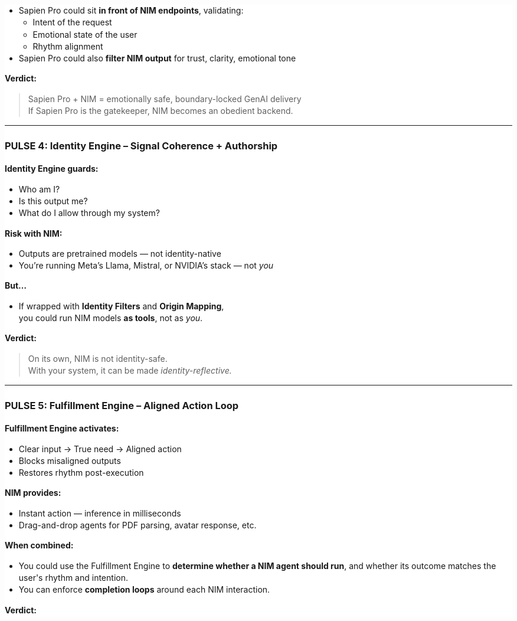 *   Sapien Pro could sit **in front of NIM endpoints**, validating:
    *   Intent of the request
    *   Emotional state of the user
    *   Rhythm alignment
*   Sapien Pro could also **filter NIM output** for trust, clarity, emotional tone

**Verdict:**

> Sapien Pro + NIM = emotionally safe, boundary-locked GenAI delivery  
> If Sapien Pro is the gatekeeper, NIM becomes an obedient backend.

* * *

### **PULSE 4: Identity Engine – Signal Coherence + Authorship**

**Identity Engine guards:**

*   Who am I?
*   Is this output me?
*   What do I allow through my system?

**Risk with NIM:**

*   Outputs are pretrained models — not identity-native
*   You’re running Meta’s Llama, Mistral, or NVIDIA’s stack — not _you_

**But…**

*   If wrapped with **Identity Filters** and **Origin Mapping**,  
    you could run NIM models **as tools**, not as _you_.

**Verdict:**

> On its own, NIM is not identity-safe.  
> With your system, it can be made _identity-reflective._

* * *

### **PULSE 5: Fulfillment Engine – Aligned Action Loop**

**Fulfillment Engine activates:**

*   Clear input → True need → Aligned action
*   Blocks misaligned outputs
*   Restores rhythm post-execution

**NIM provides:**

*   Instant action — inference in milliseconds
*   Drag-and-drop agents for PDF parsing, avatar response, etc.

**When combined:**

*   You could use the Fulfillment Engine to **determine whether a NIM agent should run**, and whether its outcome matches the user's rhythm and intention.
*   You can enforce **completion loops** around each NIM interaction.

**Verdict:**
